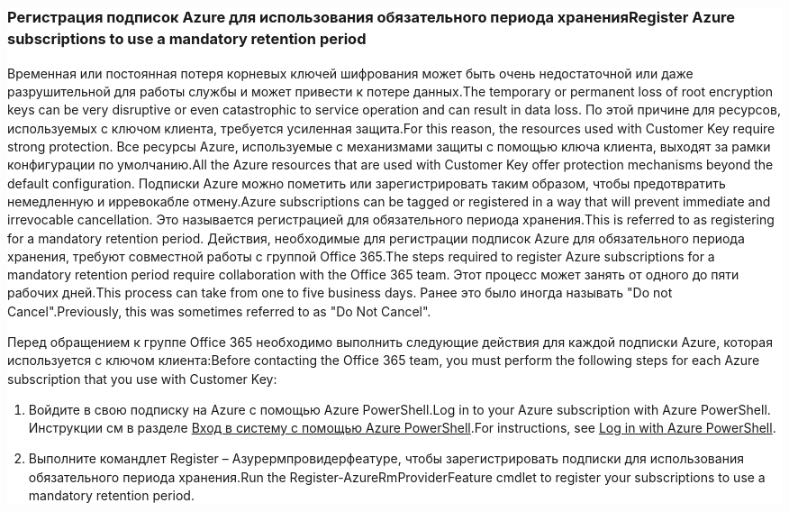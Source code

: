 ### <a name="register-azure-subscriptions-to-use-a-mandatory-retention-period"></a><span data-ttu-id="6170c-194">Регистрация подписок Azure для использования обязательного периода хранения</span><span class="sxs-lookup"><span data-stu-id="6170c-194">Register Azure subscriptions to use a mandatory retention period</span></span>
<span data-ttu-id="6170c-195"><a name="RegisterSubsforMRP"> </a></span><span class="sxs-lookup"><span data-stu-id="6170c-195"></span></span>

<span data-ttu-id="6170c-196">Временная или постоянная потеря корневых ключей шифрования может быть очень недостаточной или даже разрушительной для работы службы и может привести к потере данных.</span><span class="sxs-lookup"><span data-stu-id="6170c-196">The temporary or permanent loss of root encryption keys can be very disruptive or even catastrophic to service operation and can result in data loss.</span></span> <span data-ttu-id="6170c-197">По этой причине для ресурсов, используемых с ключом клиента, требуется усиленная защита.</span><span class="sxs-lookup"><span data-stu-id="6170c-197">For this reason, the resources used with Customer Key require strong protection.</span></span> <span data-ttu-id="6170c-198">Все ресурсы Azure, используемые с механизмами защиты с помощью ключа клиента, выходят за рамки конфигурации по умолчанию.</span><span class="sxs-lookup"><span data-stu-id="6170c-198">All the Azure resources that are used with Customer Key offer protection mechanisms beyond the default configuration.</span></span> <span data-ttu-id="6170c-199">Подписки Azure можно пометить или зарегистрировать таким образом, чтобы предотвратить немедленную и ирревокабле отмену.</span><span class="sxs-lookup"><span data-stu-id="6170c-199">Azure subscriptions can be tagged or registered in a way that will prevent immediate and irrevocable cancellation.</span></span> <span data-ttu-id="6170c-200">Это называется регистрацией для обязательного периода хранения.</span><span class="sxs-lookup"><span data-stu-id="6170c-200">This is referred to as registering for a mandatory retention period.</span></span> <span data-ttu-id="6170c-201">Действия, необходимые для регистрации подписок Azure для обязательного периода хранения, требуют совместной работы с группой Office 365.</span><span class="sxs-lookup"><span data-stu-id="6170c-201">The steps required to register Azure subscriptions for a mandatory retention period require collaboration with the Office 365 team.</span></span> <span data-ttu-id="6170c-202">Этот процесс может занять от одного до пяти рабочих дней.</span><span class="sxs-lookup"><span data-stu-id="6170c-202">This process can take from one to five business days.</span></span> <span data-ttu-id="6170c-203">Ранее это было иногда называть "Do not Cancel".</span><span class="sxs-lookup"><span data-stu-id="6170c-203">Previously, this was sometimes referred to as "Do Not Cancel".</span></span>
  
<span data-ttu-id="6170c-204">Перед обращением к группе Office 365 необходимо выполнить следующие действия для каждой подписки Azure, которая используется с ключом клиента:</span><span class="sxs-lookup"><span data-stu-id="6170c-204">Before contacting the Office 365 team, you must perform the following steps for each Azure subscription that you use with Customer Key:</span></span>
  
1. <span data-ttu-id="6170c-205">Войдите в свою подписку на Azure с помощью Azure PowerShell.</span><span class="sxs-lookup"><span data-stu-id="6170c-205">Log in to your Azure subscription with Azure PowerShell.</span></span> <span data-ttu-id="6170c-206">Инструкции см в разделе [Вход в систему с помощью Azure PowerShell](https://docs.microsoft.com/powershell/azure/authenticate-azureps?view=azurermps-4.3.1).</span><span class="sxs-lookup"><span data-stu-id="6170c-206">For instructions, see [Log in with Azure PowerShell](https://docs.microsoft.com/powershell/azure/authenticate-azureps?view=azurermps-4.3.1).</span></span>
    
2. <span data-ttu-id="6170c-207">Выполните командлет Register – Азурермпровидерфеатуре, чтобы зарегистрировать подписки для использования обязательного периода хранения.</span><span class="sxs-lookup"><span data-stu-id="6170c-207">Run the Register-AzureRmProviderFeature cmdlet to register your subscriptions to use a mandatory retention period.</span></span>
    